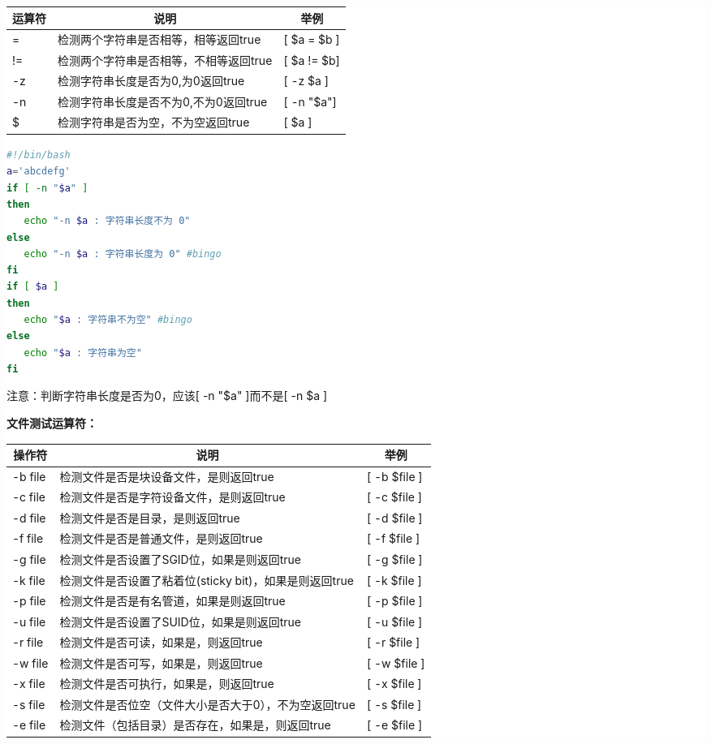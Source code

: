 | 运算符 | 说明                                   | 举例         |
| ------ | -------------------------------------- | ------------ |
| =      | 检测两个字符串是否相等，相等返回true   | [ $a = \$b ] |
| !=     | 检测两个字符串是否相等，不相等返回true | [ $a != \$b] |
| -z     | 检测字符串长度是否为0,为0返回true      | [ -z $a ]    |
| -n     | 检测字符串长度是否不为0,不为0返回true  | [ -n "$a"]   |
| $      | 检测字符串是否为空，不为空返回true     | [ $a ]       |

```bash
#!/bin/bash
a='abcdefg'
if [ -n "$a" ]
then
   echo "-n $a : 字符串长度不为 0"
else
   echo "-n $a : 字符串长度为 0" #bingo
fi
if [ $a ]
then
   echo "$a : 字符串不为空" #bingo
else
   echo "$a : 字符串为空"
fi
```

注意：判断字符串长度是否为0，应该[ -n "$a" ]而不是[ -n \$a ]

**文件测试运算符：**

| 操作符  | 说明                                                   | 举例         |
| ------- | ------------------------------------------------------ | ------------ |
| -b file | 检测文件是否是块设备文件，是则返回true                 | [ -b $file ] |
| -c file | 检测文件是否是字符设备文件，是则返回true               | [ -c $file ] |
| -d file | 检测文件是否是目录，是则返回true                       | [ -d $file ] |
| -f file | 检测文件是否是普通文件，是则返回true                   | [ -f $file ] |
| -g file | 检测文件是否设置了SGID位，如果是则返回true             | [ -g $file ] |
| -k file | 检测文件是否设置了粘着位(sticky bit)，如果是则返回true | [ -k $file ] |
| -p file | 检测文件是否是有名管道，如果是则返回true               | [ -p $file ] |
| -u file | 检测文件是否设置了SUID位，如果是则返回true             | [ -u $file ] |
| -r file | 检测文件是否可读，如果是，则返回true                   | [ -r $file ] |
| -w file | 检测文件是否可写，如果是，则返回true                   | [ -w $file ] |
| -x file | 检测文件是否可执行，如果是，则返回true                 | [ -x $file ] |
| -s file | 检测文件是否位空（文件大小是否大于0），不为空返回true  | [ -s $file ] |
| -e file | 检测文件（包括目录）是否存在，如果是，则返回true       | [ -e $file ] |
